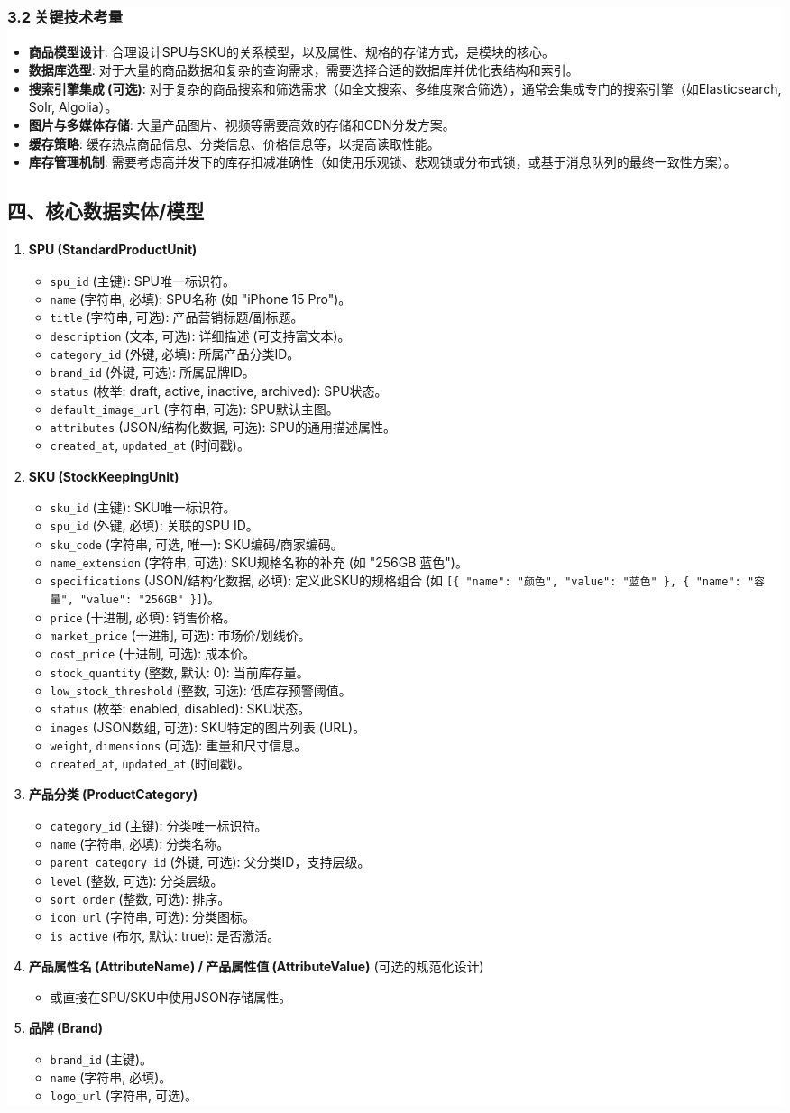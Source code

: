### 3.2 关键技术考量
- **商品模型设计**: 合理设计SPU与SKU的关系模型，以及属性、规格的存储方式，是模块的核心。
- **数据库选型**: 对于大量的商品数据和复杂的查询需求，需要选择合适的数据库并优化表结构和索引。
- **搜索引擎集成 (可选)**: 对于复杂的商品搜索和筛选需求（如全文搜索、多维度聚合筛选），通常会集成专门的搜索引擎（如Elasticsearch, Solr, Algolia）。
- **图片与多媒体存储**: 大量产品图片、视频等需要高效的存储和CDN分发方案。
- **缓存策略**: 缓存热点商品信息、分类信息、价格信息等，以提高读取性能。
- **库存管理机制**: 需要考虑高并发下的库存扣减准确性（如使用乐观锁、悲观锁或分布式锁，或基于消息队列的最终一致性方案）。

## 四、核心数据实体/模型

1.  **SPU (StandardProductUnit)**
    *   `spu_id` (主键): SPU唯一标识符。
    *   `name` (字符串, 必填): SPU名称 (如 "iPhone 15 Pro")。
    *   `title` (字符串, 可选): 产品营销标题/副标题。
    *   `description` (文本, 可选): 详细描述 (可支持富文本)。
    *   `category_id` (外键, 必填): 所属产品分类ID。
    *   `brand_id` (外键, 可选): 所属品牌ID。
    *   `status` (枚举: draft, active, inactive, archived): SPU状态。
    *   `default_image_url` (字符串, 可选): SPU默认主图。
    *   `attributes` (JSON/结构化数据, 可选): SPU的通用描述属性。
    *   `created_at`, `updated_at` (时间戳)。

2.  **SKU (StockKeepingUnit)**
    *   `sku_id` (主键): SKU唯一标识符。
    *   `spu_id` (外键, 必填): 关联的SPU ID。
    *   `sku_code` (字符串, 可选, 唯一): SKU编码/商家编码。
    *   `name_extension` (字符串, 可选): SKU规格名称的补充 (如 "256GB 蓝色")。
    *   `specifications` (JSON/结构化数据, 必填): 定义此SKU的规格组合 (如 `[{ "name": "颜色", "value": "蓝色" }, { "name": "容量", "value": "256GB" }]`)。
    *   `price` (十进制, 必填): 销售价格。
    *   `market_price` (十进制, 可选): 市场价/划线价。
    *   `cost_price` (十进制, 可选): 成本价。
    *   `stock_quantity` (整数, 默认: 0): 当前库存量。
    *   `low_stock_threshold` (整数, 可选): 低库存预警阈值。
    *   `status` (枚举: enabled, disabled): SKU状态。
    *   `images` (JSON数组, 可选): SKU特定的图片列表 (URL)。
    *   `weight`, `dimensions` (可选): 重量和尺寸信息。
    *   `created_at`, `updated_at` (时间戳)。

3.  **产品分类 (ProductCategory)**
    *   `category_id` (主键): 分类唯一标识符。
    *   `name` (字符串, 必填): 分类名称。
    *   `parent_category_id` (外键, 可选): 父分类ID，支持层级。
    *   `level` (整数, 可选): 分类层级。
    *   `sort_order` (整数, 可选): 排序。
    *   `icon_url` (字符串, 可选): 分类图标。
    *   `is_active` (布尔, 默认: true): 是否激活。

4.  **产品属性名 (AttributeName) / 产品属性值 (AttributeValue)** (可选的规范化设计)
    *   或直接在SPU/SKU中使用JSON存储属性。

5.  **品牌 (Brand)**
    *   `brand_id` (主键)。
    *   `name` (字符串, 必填)。
    *   `logo_url` (字符串, 可选)。
